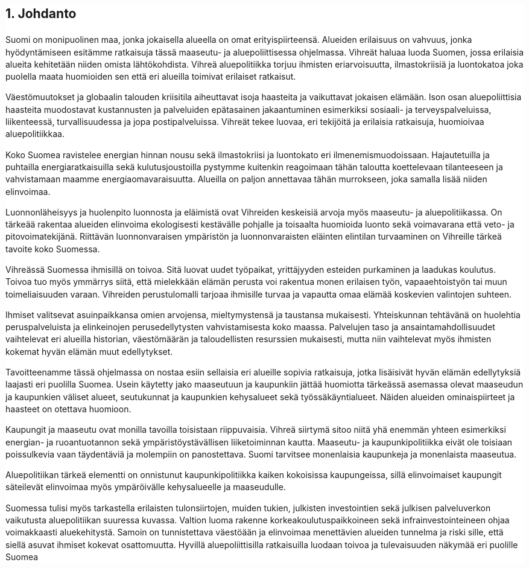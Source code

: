 ## 1. Johdanto

Suomi on monipuolinen maa, jonka jokaisella alueella on omat erityispiirteensä. Alueiden erilaisuus on vahvuus, jonka hyödyntämiseen esitämme ratkaisuja tässä maaseutu- ja aluepoliittisessa ohjelmassa. Vihreät haluaa luoda Suomen, jossa erilaisia alueita kehitetään niiden omista lähtökohdista. Vihreä aluepolitiikka torjuu ihmisten eriarvoisuutta, ilmastokriisiä ja luontokatoa joka puolella maata huomioiden sen että eri alueilla toimivat erilaiset ratkaisut.

Väestömuutokset ja globaalin talouden kriisitila aiheuttavat isoja haasteita ja vaikuttavat jokaisen elämään. Ison osan aluepoliittisia haasteita muodostavat kustannusten ja palveluiden epätasainen jakaantuminen esimerkiksi sosiaali- ja terveyspalveluissa, liikenteessä, turvallisuudessa ja jopa postipalveluissa. Vihreät tekee luovaa, eri tekijöitä ja erilaisia ratkaisuja, huomioivaa aluepolitiikkaa.

Koko Suomea ravistelee energian hinnan nousu sekä ilmastokriisi ja luontokato eri ilmenemismuodoissaan. Hajautetuilla ja puhtailla energiaratkaisuilla sekä kulutusjoustoilla pystymme kuitenkin reagoimaan tähän taloutta koettelevaan tilanteeseen ja vahvistamaan maamme energiaomavaraisuutta. Alueilla on paljon annettavaa tähän murrokseen, joka samalla lisää niiden elinvoimaa.

Luonnonläheisyys ja huolenpito luonnosta ja eläimistä ovat Vihreiden keskeisiä arvoja myös maaseutu- ja aluepolitiikassa. On tärkeää rakentaa alueiden elinvoima ekologisesti kestävälle pohjalle ja toisaalta huomioida luonto sekä voimavarana että veto- ja pitovoimatekijänä. Riittävän luonnonvaraisen ympäristön ja luonnonvaraisten eläinten elintilan turvaaminen on Vihreille tärkeä tavoite koko Suomessa.

Vihreässä Suomessa ihmisillä on toivoa. Sitä luovat uudet työpaikat, yrittäjyyden esteiden purkaminen ja laadukas koulutus. Toivoa tuo myös ymmärrys siitä, että mielekkään elämän perusta voi rakentua monen erilaisen työn, vapaaehtoistyön tai muun toimeliaisuuden varaan. Vihreiden perustulomalli tarjoaa ihmisille turvaa ja vapautta omaa elämää koskevien valintojen suhteen.

Ihmiset valitsevat asuinpaikkansa omien arvojensa, mieltymystensä ja taustansa mukaisesti. Yhteiskunnan tehtävänä on huolehtia peruspalveluista ja elinkeinojen perusedellytysten vahvistamisesta koko maassa. Palvelujen taso ja ansaintamahdollisuudet vaihtelevat eri alueilla historian, väestömäärän ja taloudellisten resurssien mukaisesti, mutta niin vaihtelevat myös ihmisten kokemat hyvän elämän muut edellytykset.

Tavoitteenamme tässä ohjelmassa on nostaa esiin sellaisia eri alueille sopivia ratkaisuja, jotka lisäisivät hyvän elämän edellytyksiä laajasti eri puolilla Suomea. Usein käytetty jako maaseutuun ja kaupunkiin jättää huomiotta tärkeässä asemassa olevat maaseudun ja kaupunkien väliset alueet, seutukunnat ja kaupunkien kehysalueet sekä työssäkäyntialueet. Näiden alueiden ominaispiirteet ja haasteet on otettava huomioon.

Kaupungit ja maaseutu ovat monilla tavoilla toisistaan riippuvaisia. Vihreä siirtymä sitoo niitä yhä enemmän yhteen esimerkiksi energian- ja ruoantuotannon sekä ympäristöystävällisen liiketoiminnan kautta. Maaseutu- ja kaupunkipolitiikka eivät ole toisiaan poissulkevia vaan täydentäviä ja molempiin on panostettava. Suomi tarvitsee monenlaisia kaupunkeja ja monenlaista maaseutua.

Aluepolitiikan tärkeä elementti on onnistunut kaupunkipolitiikka kaiken kokoisissa kaupungeissa, sillä elinvoimaiset kaupungit säteilevät elinvoimaa myös ympäröivälle kehysalueelle ja maaseudulle.

Suomessa tulisi myös tarkastella erilaisten tulonsiirtojen, muiden tukien, julkisten investointien sekä julkisen palveluverkon vaikutusta aluepolitiikan suuressa kuvassa. Valtion luoma rakenne korkeakoulutuspaikkoineen sekä infrainvestointeineen ohjaa voimakkaasti aluekehitystä. Samoin on tunnistettava väestöään ja elinvoimaa menettävien alueiden tunnelma ja riski sille, että siellä asuvat ihmiset kokevat osattomuutta. Hyvillä aluepoliittisilla ratkaisuilla luodaan toivoa ja tulevaisuuden näkymää eri puolille Suomea
